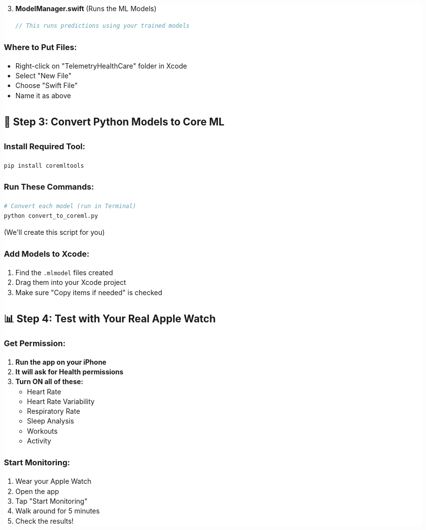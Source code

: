 3. **ModelManager.swift** (Runs the ML Models)
   ```swift
   // This runs predictions using your trained models
   ```

### Where to Put Files:
- Right-click on "TelemetryHealthCare" folder in Xcode
- Select "New File"
- Choose "Swift File"
- Name it as above

## 🤖 Step 3: Convert Python Models to Core ML

### Install Required Tool:
```bash
pip install coremltools
```

### Run These Commands:
```bash
# Convert each model (run in Terminal)
python convert_to_coreml.py
```
(We'll create this script for you)

### Add Models to Xcode:
1. Find the `.mlmodel` files created
2. Drag them into your Xcode project
3. Make sure "Copy items if needed" is checked

## 📊 Step 4: Test with Your Real Apple Watch

### Get Permission:
1. **Run the app on your iPhone**
2. **It will ask for Health permissions**
3. **Turn ON all of these:**
   - Heart Rate
   - Heart Rate Variability
   - Respiratory Rate
   - Sleep Analysis
   - Workouts
   - Activity

### Start Monitoring:
1. Wear your Apple Watch
2. Open the app
3. Tap "Start Monitoring"
4. Walk around for 5 minutes
5. Check the results!
